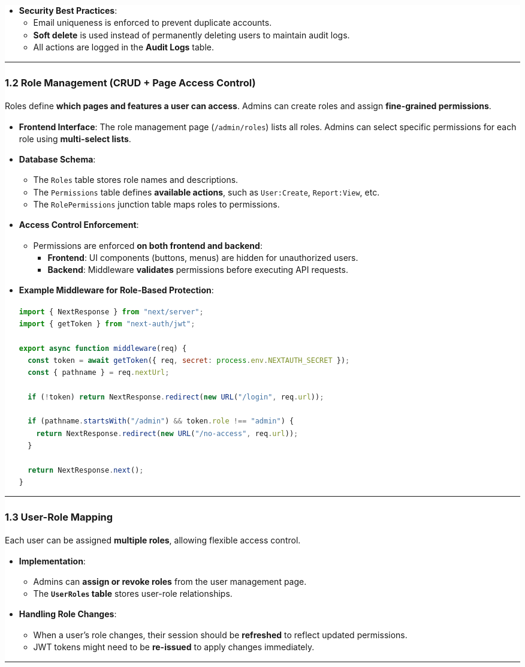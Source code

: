 - **Security Best Practices**:
  - Email uniqueness is enforced to prevent duplicate accounts.
  - **Soft delete** is used instead of permanently deleting users to maintain audit logs.
  - All actions are logged in the **Audit Logs** table.

---

### **1.2 Role Management (CRUD + Page Access Control)**

Roles define **which pages and features a user can access**. Admins can create roles and assign **fine-grained permissions**.

- **Frontend Interface**: The role management page (`/admin/roles`) lists all roles. Admins can select specific permissions for each role using **multi-select lists**.

- **Database Schema**:
  - The `Roles` table stores role names and descriptions.
  - The `Permissions` table defines **available actions**, such as `User:Create`, `Report:View`, etc.
  - The `RolePermissions` junction table maps roles to permissions.

- **Access Control Enforcement**:
  - Permissions are enforced **on both frontend and backend**:
    - **Frontend**: UI components (buttons, menus) are hidden for unauthorized users.
    - **Backend**: Middleware **validates** permissions before executing API requests.

- **Example Middleware for Role-Based Protection**:

  ```js
  import { NextResponse } from "next/server";
  import { getToken } from "next-auth/jwt";

  export async function middleware(req) {
    const token = await getToken({ req, secret: process.env.NEXTAUTH_SECRET });
    const { pathname } = req.nextUrl;
    
    if (!token) return NextResponse.redirect(new URL("/login", req.url));
    
    if (pathname.startsWith("/admin") && token.role !== "admin") {
      return NextResponse.redirect(new URL("/no-access", req.url));
    }
    
    return NextResponse.next();
  }
  ```
---

### **1.3 User-Role Mapping**

Each user can be assigned **multiple roles**, allowing flexible access control.

- **Implementation**:
  - Admins can **assign or revoke roles** from the user management page.
  - The **`UserRoles` table** stores user-role relationships.

- **Handling Role Changes**:
  - When a user’s role changes, their session should be **refreshed** to reflect updated permissions.
  - JWT tokens might need to be **re-issued** to apply changes immediately.

---